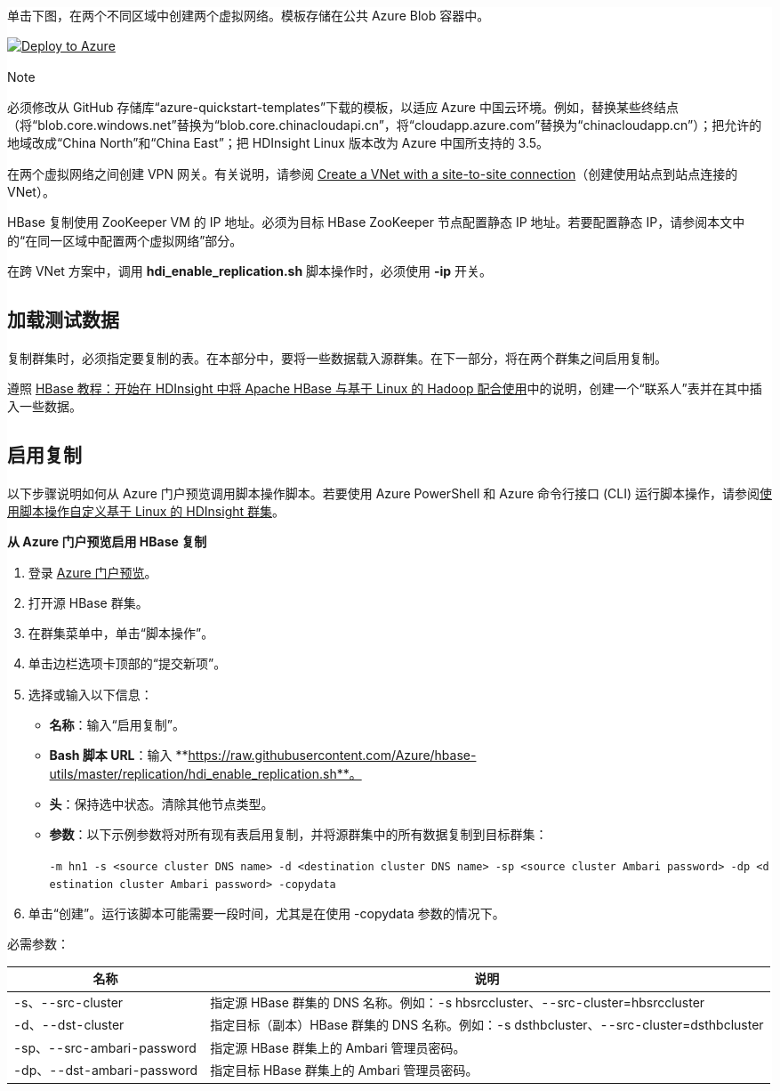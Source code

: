 单击下图，在两个不同区域中创建两个虚拟网络。模板存储在公共 Azure Blob 容器中。

<a href="https://portal.azure.cn/#create/Microsoft.Template/uri/https%3A%2F%2Fhditutorialdata.blob.core.windows.net%2Fhbaseha%2Fdeploy-hbase-geo-replication.json" target="_blank"><img src="./media/hdinsight-hbase-replication/deploy-to-azure.png" alt="Deploy to Azure"></a>

>[!NOTE]
> 必须修改从 GitHub 存储库“azure-quickstart-templates”下载的模板，以适应 Azure 中国云环境。例如，替换某些终结点（将“blob.core.windows.net”替换为“blob.core.chinacloudapi.cn”，将“cloudapp.azure.com”替换为“chinacloudapp.cn”）；把允许的地域改成“China North”和“China East”；把 HDInsight Linux 版本改为 Azure 中国所支持的 3.5。

在两个虚拟网络之间创建 VPN 网关。有关说明，请参阅 [Create a VNet with a site-to-site connection](../vpn-gateway/vpn-gateway-howto-site-to-site-resource-manager-portal.md)（创建使用站点到站点连接的 VNet）。

HBase 复制使用 ZooKeeper VM 的 IP 地址。必须为目标 HBase ZooKeeper 节点配置静态 IP 地址。若要配置静态 IP，请参阅本文中的“在同一区域中配置两个虚拟网络”部分。

在跨 VNet 方案中，调用 **hdi\_enable\_replication.sh** 脚本操作时，必须使用 **-ip** 开关。

## 加载测试数据

复制群集时，必须指定要复制的表。在本部分中，要将一些数据载入源群集。在下一部分，将在两个群集之间启用复制。

遵照 [HBase 教程：开始在 HDInsight 中将 Apache HBase 与基于 Linux 的 Hadoop 配合使用](./hdinsight-hbase-tutorial-get-started-linux.md)中的说明，创建一个“联系人”表并在其中插入一些数据。

## <a name="enable-replication"></a> 启用复制

以下步骤说明如何从 Azure 门户预览调用脚本操作脚本。若要使用 Azure PowerShell 和 Azure 命令行接口 (CLI) 运行脚本操作，请参阅[使用脚本操作自定义基于 Linux 的 HDInsight 群集](./hdinsight-hadoop-customize-cluster-linux.md)。

**从 Azure 门户预览启用 HBase 复制**

1. 登录 [Azure 门户预览](https://portal.azure.cn)。
2. 打开源 HBase 群集。
3. 在群集菜单中，单击“脚本操作”。
4. 单击边栏选项卡顶部的“提交新项”。
5. 选择或输入以下信息：

    - **名称**：输入“启用复制”。
    - **Bash 脚本 URL**：输入 **https://raw.githubusercontent.com/Azure/hbase-utils/master/replication/hdi_enable_replication.sh**。
    - **头**：保持选中状态。清除其他节点类型。
    - **参数**：以下示例参数将对所有现有表启用复制，并将源群集中的所有数据复制到目标群集：

        ```
        -m hn1 -s <source cluster DNS name> -d <destination cluster DNS name> -sp <source cluster Ambari password> -dp <destination cluster Ambari password> -copydata
        ```

6. 单击“创建”。运行该脚本可能需要一段时间，尤其是在使用 -copydata 参数的情况下。

必需参数：

|名称|说明|
|----|-----------|
|-s、--src-cluster | 指定源 HBase 群集的 DNS 名称。例如：-s hbsrccluster、--src-cluster=hbsrccluster |
|-d、--dst-cluster | 指定目标（副本）HBase 群集的 DNS 名称。例如：-s dsthbcluster、--src-cluster=dsthbcluster |
|-sp、--src-ambari-password | 指定源 HBase 群集上的 Ambari 管理员密码。 |
|-dp、--dst-ambari-password | 指定目标 HBase 群集上的 Ambari 管理员密码。|


[hdinsight-hbase-geo-replication-vnet]: /documentation/articles/hdinsight-hbase-geo-replication-configure-vnets/
[hdinsight-hbase-geo-replication-dns]: /documentation/articles/hdinsight-hbase-geo-replication-configure-VNet/
[img-vnet-diagram]: ./media/hdinsight-hbase-geo-replication/HDInsight.HBase.Replication.Network.diagram.png
[powershell-install]: https://docs.microsoft.com/powershell/azureps-cmdlets-docs
[hdinsight-hbase-get-started]: ./hdinsight-hbase-tutorial-get-started-linux.md
[hdinsight-manage-portal]: ./hdinsight-administer-use-management-portal.md
[hdinsight-provision]: ./hdinsight-provision-clusters.md
[hdinsight-sensor-data]: ./hdinsight-storm-sensor-data-analysis.md
[hdinsight-hbase-overview]: ./hdinsight-hbase-overview.md
[hdinsight-hbase-provision-vnet]: ./hdinsight-hbase-provision-vnet.md